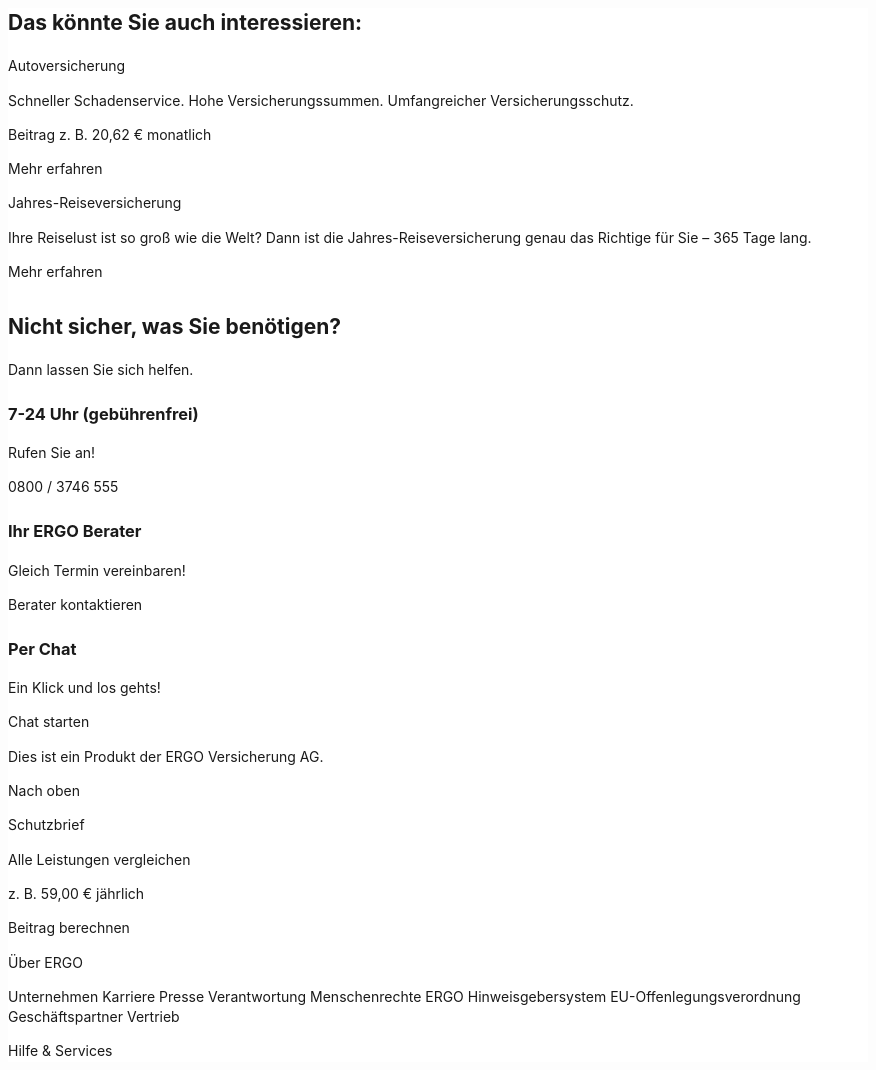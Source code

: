 ## Das könnte Sie auch interessieren:

Autoversicherung

Schneller Schadenservice. Hohe Versicherungssummen. Umfangreicher
Versicherungsschutz.

Beitrag z. B. 20,62 € monatlich

Mehr erfahren

Jahres-Reiseversicherung

Ihre Reiselust ist so groß wie die Welt? Dann ist die Jahres-Reiseversicherung
genau das Richtige für Sie – 365 Tage lang.

Mehr erfahren

## Nicht sicher, was Sie benötigen?

Dann lassen Sie sich helfen.

### 7-24 Uhr (gebührenfrei)

Rufen Sie an!

0800 / 3746 555

### Ihr ERGO Berater

Gleich Termin vereinbaren!

Berater kontaktieren

### Per Chat

Ein Klick und los gehts!

Chat starten

Dies ist ein Produkt der ERGO Versicherung AG.

Nach oben

Schutzbrief

Alle Leistungen vergleichen

z. B. 59,00 € jährlich

Beitrag berechnen

Über ERGO

Unternehmen Karriere Presse Verantwortung Menschenrechte ERGO
Hinweisgebersystem EU-Offenlegungsverordnung Geschäftspartner Vertrieb

Hilfe & Services
